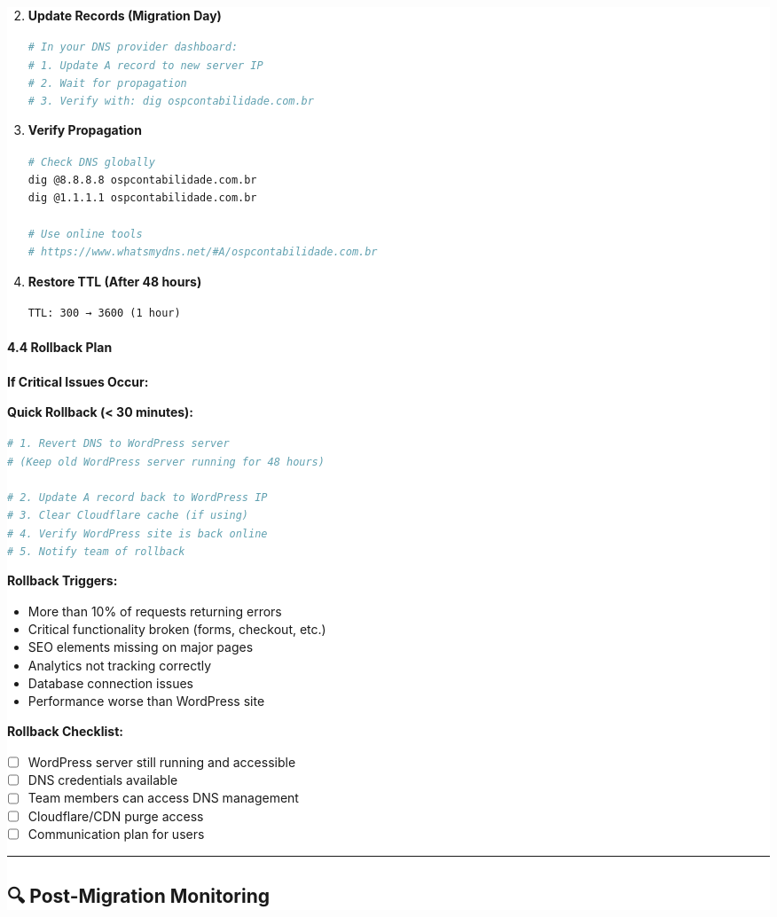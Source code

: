 2. **Update Records (Migration Day)**
   ```bash
   # In your DNS provider dashboard:
   # 1. Update A record to new server IP
   # 2. Wait for propagation
   # 3. Verify with: dig ospcontabilidade.com.br
   ```

3. **Verify Propagation**
   ```bash
   # Check DNS globally
   dig @8.8.8.8 ospcontabilidade.com.br
   dig @1.1.1.1 ospcontabilidade.com.br
   
   # Use online tools
   # https://www.whatsmydns.net/#A/ospcontabilidade.com.br
   ```

4. **Restore TTL (After 48 hours)**
   ```
   TTL: 300 → 3600 (1 hour)
   ```

#### 4.4 Rollback Plan

**If Critical Issues Occur:**

**Quick Rollback (< 30 minutes):**
```bash
# 1. Revert DNS to WordPress server
# (Keep old WordPress server running for 48 hours)

# 2. Update A record back to WordPress IP
# 3. Clear Cloudflare cache (if using)
# 4. Verify WordPress site is back online
# 5. Notify team of rollback
```

**Rollback Triggers:**
- More than 10% of requests returning errors
- Critical functionality broken (forms, checkout, etc.)
- SEO elements missing on major pages
- Analytics not tracking correctly
- Database connection issues
- Performance worse than WordPress site

**Rollback Checklist:**
- [ ] WordPress server still running and accessible
- [ ] DNS credentials available
- [ ] Team members can access DNS management
- [ ] Cloudflare/CDN purge access
- [ ] Communication plan for users

---

## 🔍 Post-Migration Monitoring
